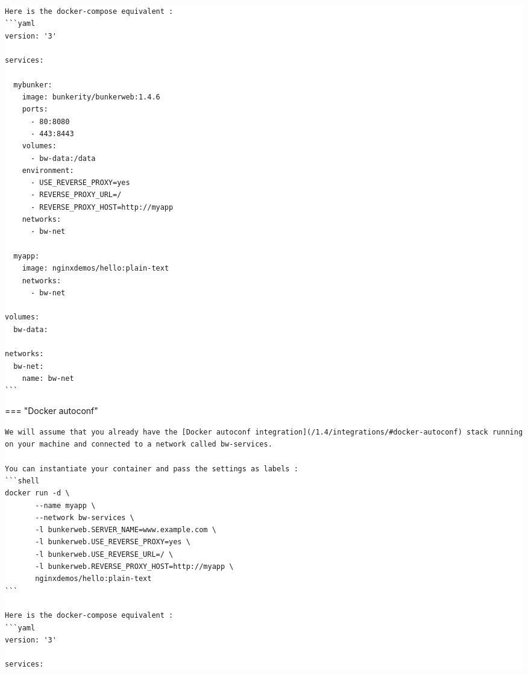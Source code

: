     Here is the docker-compose equivalent :
    ```yaml
    version: '3'

    services:

      mybunker:
    	image: bunkerity/bunkerweb:1.4.6
    	ports:
    	  - 80:8080
    	  - 443:8443
    	volumes:
    	  - bw-data:/data
    	environment:
    	  - USE_REVERSE_PROXY=yes
    	  - REVERSE_PROXY_URL=/
    	  - REVERSE_PROXY_HOST=http://myapp
    	networks:
    	  - bw-net

      myapp:
    	image: nginxdemos/hello:plain-text
    	networks:
    	  - bw-net

    volumes:
      bw-data:

    networks:
      bw-net:
    	name: bw-net
    ```

=== "Docker autoconf"

    We will assume that you already have the [Docker autoconf integration](/1.4/integrations/#docker-autoconf) stack running on your machine and connected to a network called bw-services.

    You can instantiate your container and pass the settings as labels :
    ```shell
    docker run -d \
           --name myapp \
    	   --network bw-services \
    	   -l bunkerweb.SERVER_NAME=www.example.com \
    	   -l bunkerweb.USE_REVERSE_PROXY=yes \
    	   -l bunkerweb.USE_REVERSE_URL=/ \
    	   -l bunkerweb.REVERSE_PROXY_HOST=http://myapp \
    	   nginxdemos/hello:plain-text
    ```

    Here is the docker-compose equivalent :
    ```yaml
    version: '3'

    services:

